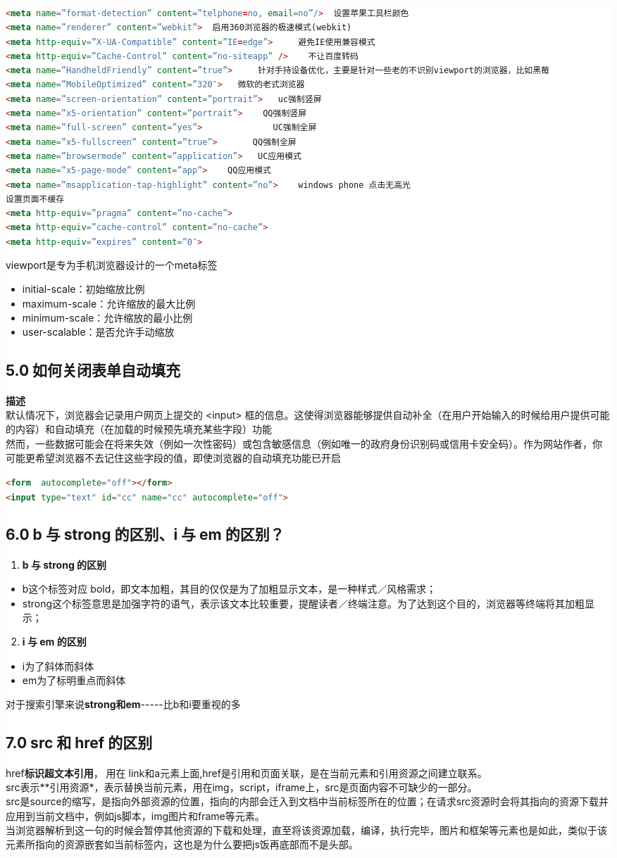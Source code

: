 ``` html
<meta name=”format-detection” content=”telphone=no, email=no”/>  设置苹果工具栏颜色
<meta name=”renderer” content=”webkit”>  启用360浏览器的极速模式(webkit)
<meta http-equiv=”X-UA-Compatible” content=”IE=edge”>     避免IE使用兼容模式
<meta http-equiv=”Cache-Control” content=”no-siteapp” />    不让百度转码
<meta name=”HandheldFriendly” content=”true”>     针对手持设备优化，主要是针对一些老的不识别viewport的浏览器，比如黑莓
<meta name=”MobileOptimized” content=”320″>   微软的老式浏览器
<meta name=”screen-orientation” content=”portrait”>   uc强制竖屏
<meta name=”x5-orientation” content=”portrait”>    QQ强制竖屏
<meta name=”full-screen” content=”yes”>              UC强制全屏
<meta name=”x5-fullscreen” content=”true”>       QQ强制全屏
<meta name=”browsermode” content=”application”>   UC应用模式
<meta name=”x5-page-mode” content=”app”>    QQ应用模式
<meta name=”msapplication-tap-highlight” content=”no”>    windows phone 点击无高光
设置页面不缓存
<meta http-equiv=”pragma” content=”no-cache”>
<meta http-equiv=”cache-control” content=”no-cache”>
<meta http-equiv=”expires” content=”0″>
```

viewport是专为手机浏览器设计的一个meta标签
* initial-scale：初始缩放比例
* maximum-scale：允许缩放的最大比例
* minimum-scale：允许缩放的最小比例
* user-scalable：是否允许手动缩放

## 5.0 如何关闭表单自动填充
**描述**
<br>
默认情况下，浏览器会记录用户网页上提交的 \<input\> 框的信息。这使得浏览器能够提供自动补全（在用户开始输入的时候给用户提供可能的内容）和自动填充（在加载的时候预先填充某些字段）功能
<br>
然而，一些数据可能会在将来失效（例如一次性密码）或包含敏感信息（例如唯一的政府身份识别码或信用卡安全码）。作为网站作者，你可能更希望浏览器不去记住这些字段的值，即使浏览器的自动填充功能已开启
```html
<form  autocomplete="off"></form>
<input type="text" id="cc" name="cc" autocomplete="off">
```
## 6.0 b 与 strong 的区别、i 与 em 的区别？
1. **b 与 strong 的区别**
  * b这个标签对应 bold，即文本加粗，其目的仅仅是为了加粗显示文本，是一种样式／风格需求；
  * strong这个标签意思是加强字符的语气，表示该文本比较重要，提醒读者／终端注意。为了达到这个目的，浏览器等终端将其加粗显示；

2. **i 与 em 的区别**
  * i为了斜体而斜体
  * em为了标明重点而斜体

对于搜索引擎来说**strong和em**-----比b和i要重视的多



## 7.0 src 和 href 的区别
href**标识超文本引用**， 用在 link和a元素上面,href是引用和页面关联，是在当前元素和引用资源之间建立联系。 <br>
src表示**引用资源*，表示替换当前元素，用在img，script，iframe上，src是页面内容不可缺少的一部分。<br>
src是source的缩写，是指向外部资源的位置，指向的内部会迁入到文档中当前标签所在的位置；在请求src资源时会将其指向的资源下载并应用到当前文档中，例如js脚本，img图片和frame等元素。<br>
当浏览器解析到这一句的时候会暂停其他资源的下载和处理，直至将该资源加载，编译，执行完毕，图片和框架等元素也是如此，类似于该元素所指向的资源嵌套如当前标签内，这也是为什么要把js饭再底部而不是头部。
